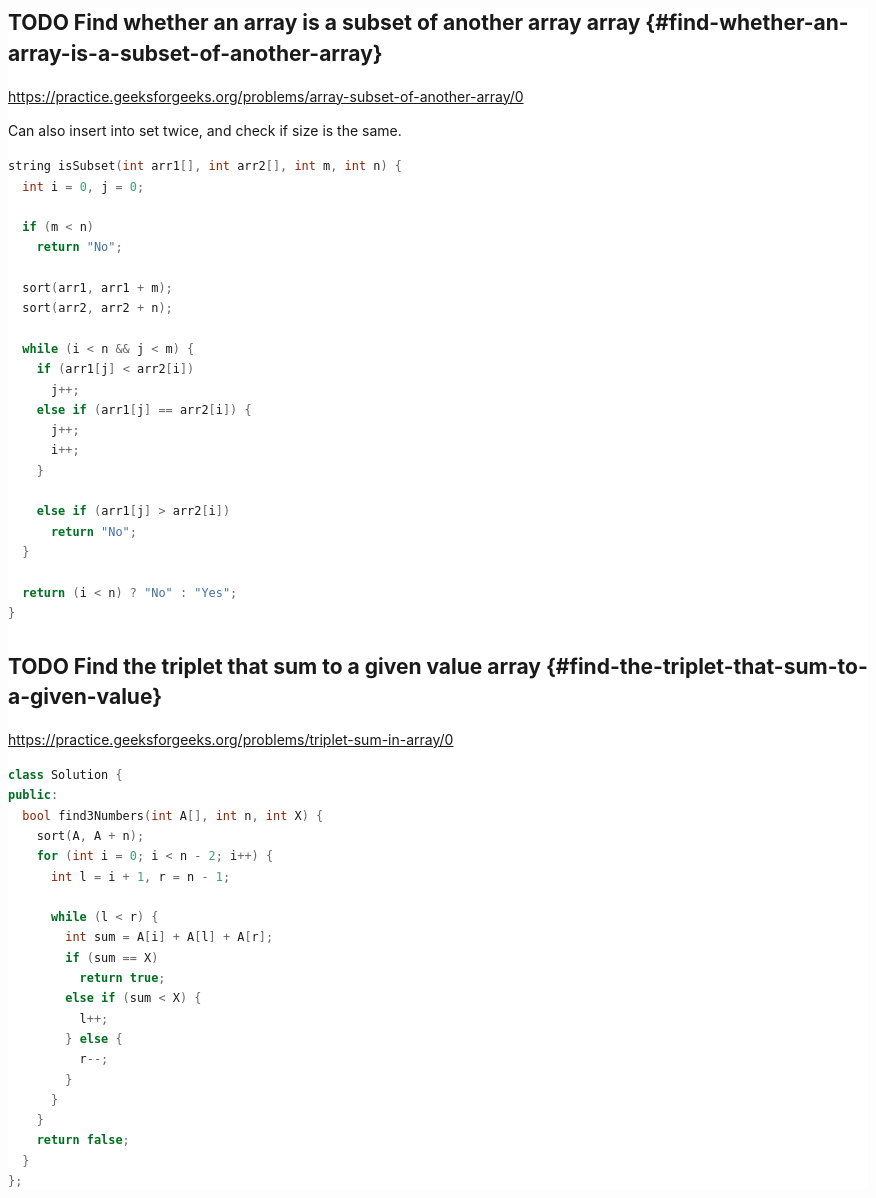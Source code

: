 
## <span class="org-todo todo TODO">TODO</span> Find whether an array is a subset of another array <span class="tag"><span class="array">array</span></span> {#find-whether-an-array-is-a-subset-of-another-array}

<https://practice.geeksforgeeks.org/problems/array-subset-of-another-array/0>

Can also insert into set twice, and check if size is the same.

```cpp
string isSubset(int arr1[], int arr2[], int m, int n) {
  int i = 0, j = 0;

  if (m < n)
    return "No";

  sort(arr1, arr1 + m);
  sort(arr2, arr2 + n);

  while (i < n && j < m) {
    if (arr1[j] < arr2[i])
      j++;
    else if (arr1[j] == arr2[i]) {
      j++;
      i++;
    }

    else if (arr1[j] > arr2[i])
      return "No";
  }

  return (i < n) ? "No" : "Yes";
}
```


## <span class="org-todo todo TODO">TODO</span> Find the triplet that sum to a given value <span class="tag"><span class="array">array</span></span> {#find-the-triplet-that-sum-to-a-given-value}

<https://practice.geeksforgeeks.org/problems/triplet-sum-in-array/0>

```cpp
class Solution {
public:
  bool find3Numbers(int A[], int n, int X) {
    sort(A, A + n);
    for (int i = 0; i < n - 2; i++) {
      int l = i + 1, r = n - 1;

      while (l < r) {
        int sum = A[i] + A[l] + A[r];
        if (sum == X)
          return true;
        else if (sum < X) {
          l++;
        } else {
          r--;
        }
      }
    }
    return false;
  }
};
```